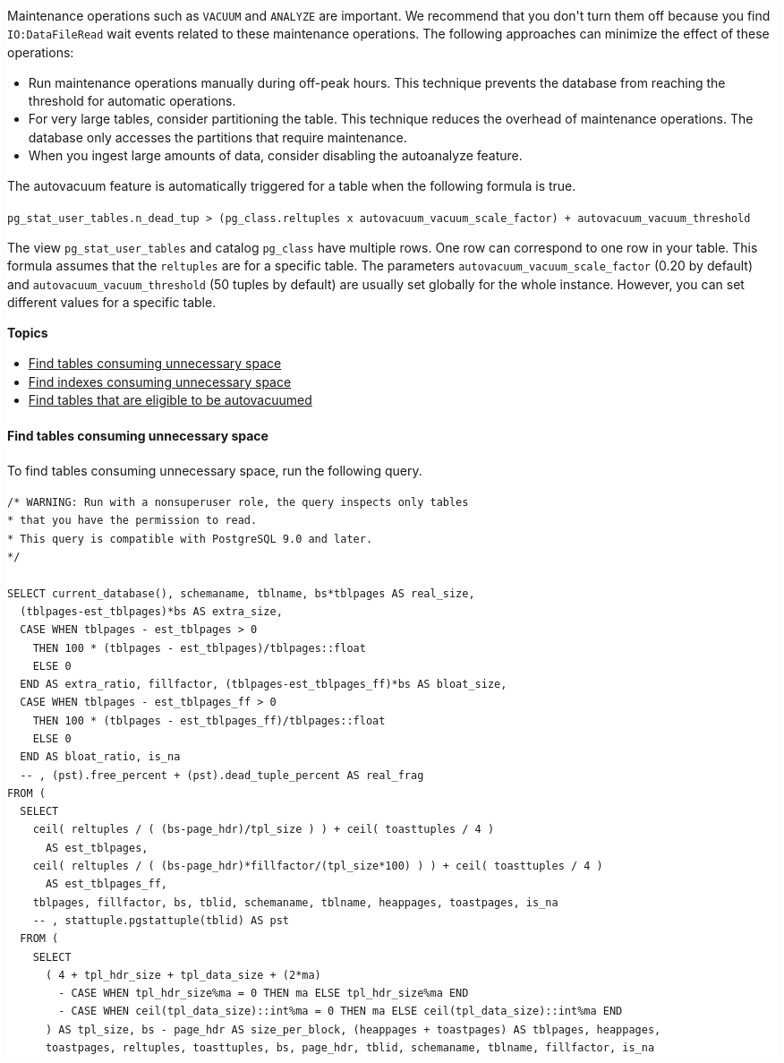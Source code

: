 Maintenance operations such as `VACUUM` and `ANALYZE` are important\. We recommend that you don't turn them off because you find `IO:DataFileRead` wait events related to these maintenance operations\. The following approaches can minimize the effect of these operations:
+ Run maintenance operations manually during off\-peak hours\. This technique prevents the database from reaching the threshold for automatic operations\.
+ For very large tables, consider partitioning the table\. This technique reduces the overhead of maintenance operations\. The database only accesses the partitions that require maintenance\.
+ When you ingest large amounts of data, consider disabling the autoanalyze feature\.

The autovacuum feature is automatically triggered for a table when the following formula is true\.

```
pg_stat_user_tables.n_dead_tup > (pg_class.reltuples x autovacuum_vacuum_scale_factor) + autovacuum_vacuum_threshold
```

The view `pg_stat_user_tables` and catalog `pg_class` have multiple rows\. One row can correspond to one row in your table\. This formula assumes that the `reltuples` are for a specific table\. The parameters `autovacuum_vacuum_scale_factor` \(0\.20 by default\) and `autovacuum_vacuum_threshold` \(50 tuples by default\) are usually set globally for the whole instance\. However, you can set different values for a specific table\.

**Topics**
+ [Find tables consuming unnecessary space](#apg-waits.iodatafileread.actions.maintenance.tables)
+ [Find indexes consuming unnecessary space](#apg-waits.iodatafileread.actions.maintenance.indexes)
+ [Find tables that are eligible to be autovacuumed](#apg-waits.iodatafileread.actions.maintenance.autovacuumed)

#### Find tables consuming unnecessary space<a name="apg-waits.iodatafileread.actions.maintenance.tables"></a>

To find tables consuming unnecessary space, run the following query\.

```
/* WARNING: Run with a nonsuperuser role, the query inspects only tables 
* that you have the permission to read.
* This query is compatible with PostgreSQL 9.0 and later.
*/

SELECT current_database(), schemaname, tblname, bs*tblpages AS real_size,
  (tblpages-est_tblpages)*bs AS extra_size,
  CASE WHEN tblpages - est_tblpages > 0
    THEN 100 * (tblpages - est_tblpages)/tblpages::float
    ELSE 0
  END AS extra_ratio, fillfactor, (tblpages-est_tblpages_ff)*bs AS bloat_size,
  CASE WHEN tblpages - est_tblpages_ff > 0
    THEN 100 * (tblpages - est_tblpages_ff)/tblpages::float
    ELSE 0
  END AS bloat_ratio, is_na
  -- , (pst).free_percent + (pst).dead_tuple_percent AS real_frag
FROM (
  SELECT 
    ceil( reltuples / ( (bs-page_hdr)/tpl_size ) ) + ceil( toasttuples / 4 ) 
      AS est_tblpages,
    ceil( reltuples / ( (bs-page_hdr)*fillfactor/(tpl_size*100) ) ) + ceil( toasttuples / 4 ) 
      AS est_tblpages_ff,
    tblpages, fillfactor, bs, tblid, schemaname, tblname, heappages, toastpages, is_na
    -- , stattuple.pgstattuple(tblid) AS pst
  FROM (
    SELECT
      ( 4 + tpl_hdr_size + tpl_data_size + (2*ma)
        - CASE WHEN tpl_hdr_size%ma = 0 THEN ma ELSE tpl_hdr_size%ma END
        - CASE WHEN ceil(tpl_data_size)::int%ma = 0 THEN ma ELSE ceil(tpl_data_size)::int%ma END
      ) AS tpl_size, bs - page_hdr AS size_per_block, (heappages + toastpages) AS tblpages, heappages,
      toastpages, reltuples, toasttuples, bs, page_hdr, tblid, schemaname, tblname, fillfactor, is_na
```